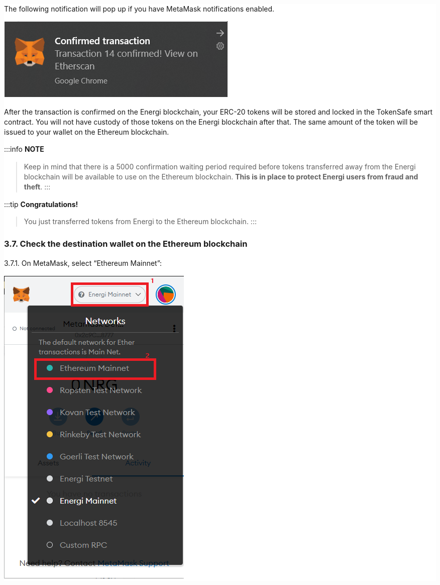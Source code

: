 The following notification will pop up if you have MetaMask notifications enabled.

![alt_text](../assets/images/bridge/image6.png)

After the transaction is confirmed on the Energi blockchain, your ERC-20 tokens will be stored and locked in the TokenSafe smart contract. You will not have custody of those tokens on the Energi blockchain after that. The same amount of the token will be issued to your wallet on the Ethereum blockchain.

:::info **NOTE** 
> Keep in mind that there is a 5000 confirmation waiting period required before tokens transferred away from the Energi blockchain will be available to use on the Ethereum blockchain. **This is in place to protect Energi users from fraud and theft**.
:::

:::tip **Congratulations!**
> You just transferred tokens from Energi to the Ethereum blockchain.
:::

### 3.7. Check the destination wallet on the Ethereum blockchain

3.7.1. On MetaMask, select “Ethereum Mainnet”:

![alt_text](../assets/images/bridge/image4.png)
